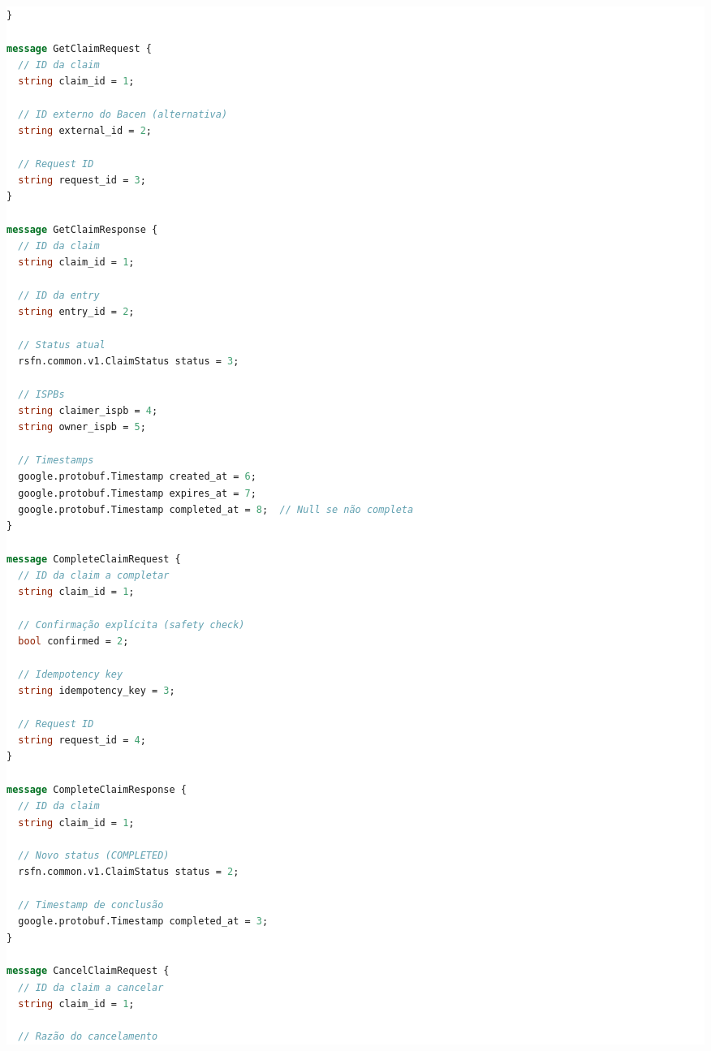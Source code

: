 ```protobuf
}

message GetClaimRequest {
  // ID da claim
  string claim_id = 1;

  // ID externo do Bacen (alternativa)
  string external_id = 2;

  // Request ID
  string request_id = 3;
}

message GetClaimResponse {
  // ID da claim
  string claim_id = 1;

  // ID da entry
  string entry_id = 2;

  // Status atual
  rsfn.common.v1.ClaimStatus status = 3;

  // ISPBs
  string claimer_ispb = 4;
  string owner_ispb = 5;

  // Timestamps
  google.protobuf.Timestamp created_at = 6;
  google.protobuf.Timestamp expires_at = 7;
  google.protobuf.Timestamp completed_at = 8;  // Null se não completa
}

message CompleteClaimRequest {
  // ID da claim a completar
  string claim_id = 1;

  // Confirmação explícita (safety check)
  bool confirmed = 2;

  // Idempotency key
  string idempotency_key = 3;

  // Request ID
  string request_id = 4;
}

message CompleteClaimResponse {
  // ID da claim
  string claim_id = 1;

  // Novo status (COMPLETED)
  rsfn.common.v1.ClaimStatus status = 2;

  // Timestamp de conclusão
  google.protobuf.Timestamp completed_at = 3;
}

message CancelClaimRequest {
  // ID da claim a cancelar
  string claim_id = 1;

  // Razão do cancelamento
```